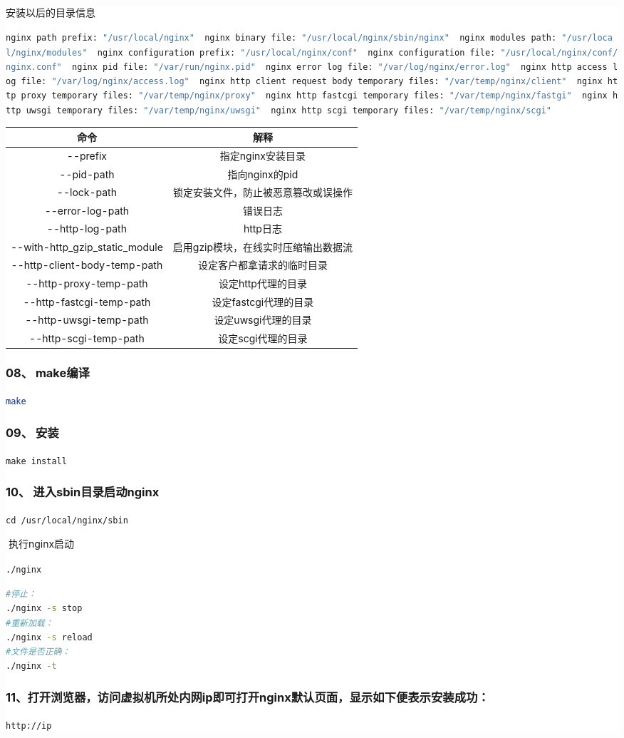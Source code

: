 安装以后的目录信息

```sh
nginx path prefix: "/usr/local/nginx"  nginx binary file: "/usr/local/nginx/sbin/nginx"  nginx modules path: "/usr/local/nginx/modules"  nginx configuration prefix: "/usr/local/nginx/conf"  nginx configuration file: "/usr/local/nginx/conf/nginx.conf"  nginx pid file: "/var/run/nginx.pid"  nginx error log file: "/var/log/nginx/error.log"  nginx http access log file: "/var/log/nginx/access.log"  nginx http client request body temporary files: "/var/temp/nginx/client"  nginx http proxy temporary files: "/var/temp/nginx/proxy"  nginx http fastcgi temporary files: "/var/temp/nginx/fastgi"  nginx http uwsgi temporary files: "/var/temp/nginx/uwsgi"  nginx http scgi temporary files: "/var/temp/nginx/scgi"
```

|              命令              |                 解释                 |
| :----------------------------: | :----------------------------------: |
|            --prefix            |          指定nginx安装目录           |
|           --pid-path           |            指向nginx的pid            |
|          --lock-path           | 锁定安装文件，防止被恶意篡改或误操作 |
|        --error-log-path        |               错误日志               |
|        --http-log-path         |               http日志               |
| --with-http_gzip_static_module | 启用gzip模块，在线实时压缩输出数据流 |
|  --http-client-body-temp-path  |      设定客户都拿请求的临时目录      |
|     --http-proxy-temp-path     |          设定http代理的目录          |
|    --http-fastcgi-temp-path    |        设定fastcgi代理的目录         |
|     --http-uwsgi-temp-path     |         设定uwsgi代理的目录          |
|     --http-scgi-temp-path      |          设定scgi代理的目录          |

### 08、 make编译

```sh
make
```

### 09、 安装

```shell
make install
```

### 10、 进入sbin目录启动nginx

```shell
cd /usr/local/nginx/sbin
```

​		执行nginx启动

```sh
./nginx 
```

```sh
#停止：
./nginx -s stop
#重新加载：
./nginx -s reload 
#文件是否正确：
./nginx -t
```

### 11、打开浏览器，访问虚拟机所处内网ip即可打开nginx默认页面，显示如下便表示安装成功：

```sh
http://ip
```
